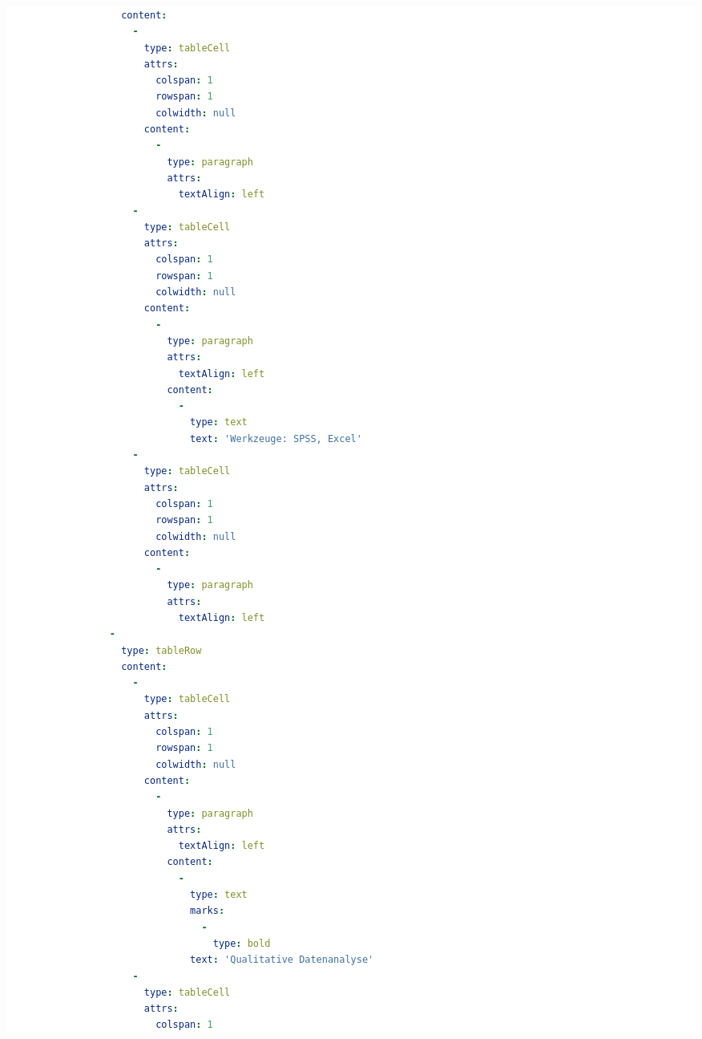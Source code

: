 ```yaml
                    content:
                      -
                        type: tableCell
                        attrs:
                          colspan: 1
                          rowspan: 1
                          colwidth: null
                        content:
                          -
                            type: paragraph
                            attrs:
                              textAlign: left
                      -
                        type: tableCell
                        attrs:
                          colspan: 1
                          rowspan: 1
                          colwidth: null
                        content:
                          -
                            type: paragraph
                            attrs:
                              textAlign: left
                            content:
                              -
                                type: text
                                text: 'Werkzeuge: SPSS, Excel'
                      -
                        type: tableCell
                        attrs:
                          colspan: 1
                          rowspan: 1
                          colwidth: null
                        content:
                          -
                            type: paragraph
                            attrs:
                              textAlign: left
                  -
                    type: tableRow
                    content:
                      -
                        type: tableCell
                        attrs:
                          colspan: 1
                          rowspan: 1
                          colwidth: null
                        content:
                          -
                            type: paragraph
                            attrs:
                              textAlign: left
                            content:
                              -
                                type: text
                                marks:
                                  -
                                    type: bold
                                text: 'Qualitative Datenanalyse'
                      -
                        type: tableCell
                        attrs:
                          colspan: 1
```